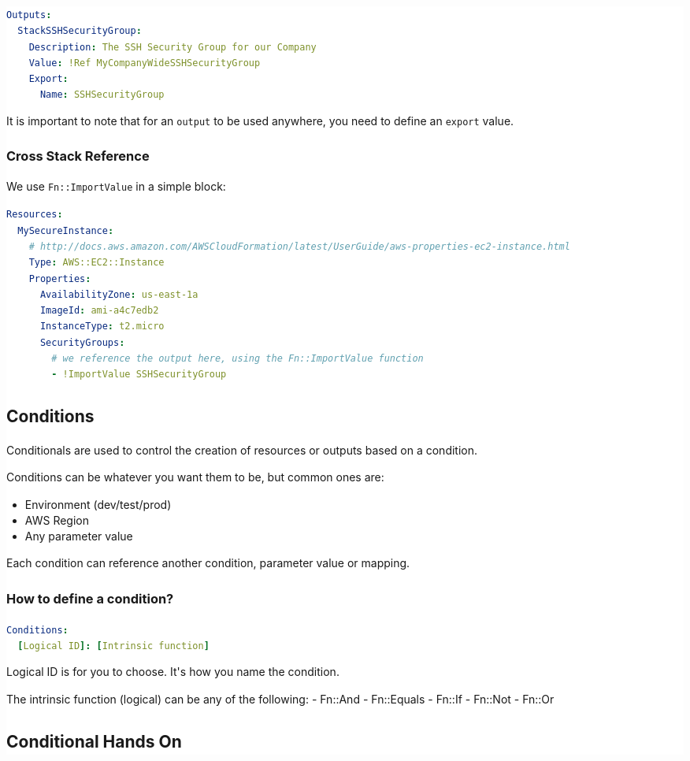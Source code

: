 ```yaml
Outputs:
  StackSSHSecurityGroup:
    Description: The SSH Security Group for our Company
    Value: !Ref MyCompanyWideSSHSecurityGroup
    Export:
      Name: SSHSecurityGroup
```

It is important to note that for an `output` to be used anywhere, you need to define an `export` value.

### Cross Stack Reference

We use `Fn::ImportValue` in a simple block:

```yaml
Resources:
  MySecureInstance:
    # http://docs.aws.amazon.com/AWSCloudFormation/latest/UserGuide/aws-properties-ec2-instance.html
    Type: AWS::EC2::Instance
    Properties:
      AvailabilityZone: us-east-1a
      ImageId: ami-a4c7edb2
      InstanceType: t2.micro
      SecurityGroups:
        # we reference the output here, using the Fn::ImportValue function
        - !ImportValue SSHSecurityGroup
```

## Conditions

Conditionals are used to control the creation of resources or outputs based on a condition.

Conditions can be whatever you want them to be, but common ones are:

- Environment (dev/test/prod)
- AWS Region
- Any parameter value

Each condition can reference another condition, parameter value or mapping.

### How to define a condition?

```yaml
Conditions:
  [Logical ID]: [Intrinsic function]
```

Logical ID is for you to choose. It's how you name the condition.

The intrinsic function (logical) can be any of the following: - Fn::And - Fn::Equals - Fn::If - Fn::Not - Fn::Or

## Conditional Hands On

